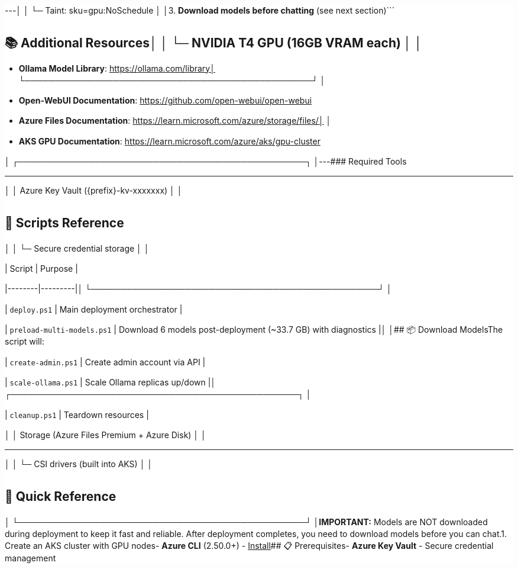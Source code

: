

---│  │  └─ Taint: sku=gpu:NoSchedule                  │   │3. **Download models before chatting** (see next section)```



## 📚 Additional Resources│  │  └─ NVIDIA T4 GPU (16GB VRAM each)             │   │



- **Ollama Model Library**: https://ollama.com/library│  └─────────────────────────────────────────────────┘   │

- **Open-WebUI Documentation**: https://github.com/open-webui/open-webui

- **Azure Files Documentation**: https://learn.microsoft.com/azure/storage/files/│                                                          │

- **AKS GPU Documentation**: https://learn.microsoft.com/azure/aks/gpu-cluster

│  ┌─────────────────────────────────────────────────┐   │---### Required Tools

---

│  │ Azure Key Vault ({prefix}-kv-xxxxxxx)          │   │

## 📝 Scripts Reference

│  │ └─ Secure credential storage                    │   │

| Script | Purpose |

|--------|---------|│  └─────────────────────────────────────────────────┘   │

| `deploy.ps1` | Main deployment orchestrator |

| `preload-multi-models.ps1` | Download 6 models post-deployment (~33.7 GB) with diagnostics |│                                                          │## 📦 Download ModelsThe script will:

| `create-admin.ps1` | Create admin account via API |

| `scale-ollama.ps1` | Scale Ollama replicas up/down |│  ┌─────────────────────────────────────────────────┐   │

| `cleanup.ps1` | Teardown resources |

│  │ Storage (Azure Files Premium + Azure Disk)      │   │

---

│  │ └─ CSI drivers (built into AKS)                 │   │

## 🎯 Quick Reference

│  └─────────────────────────────────────────────────┘   │**IMPORTANT:** Models are NOT downloaded during deployment to keep it fast and reliable. After deployment completes, you need to download models before you can chat.1. Create an AKS cluster with GPU nodes- **Azure CLI** (2.50.0+) - [Install](https://aka.ms/azure-cli)## 📋 Prerequisites- **Azure Key Vault** - Secure credential management
